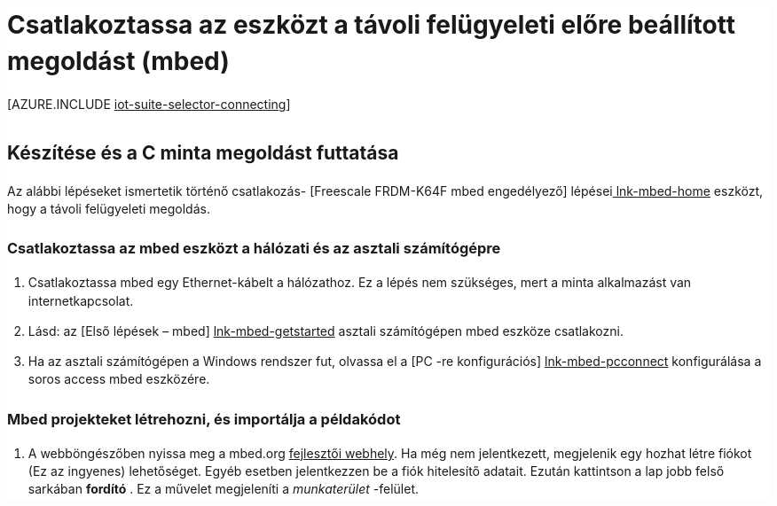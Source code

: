 <properties
   pageTitle="Csatlakoztassa a telefont használ C mbed |} Microsoft Azure"
   description="Csatlakoztassa a telefont a Azure IoT csomagja előre távoli felügyeleti megoldás az alkalmazás, a C mbed-eszközökön futó ismerteti."
   services=""
   suite="iot-suite"
   documentationCenter="na"
   authors="dominicbetts"
   manager="timlt"
   editor=""/>

<tags
   ms.service="iot-suite"
   ms.devlang="na"
   ms.topic="article"
   ms.tgt_pltfrm="na"
   ms.workload="na"
   ms.date="10/05/2016"
   ms.author="dobett"/>


# <a name="connect-your-device-to-the-remote-monitoring-preconfigured-solution-mbed"></a>Csatlakoztassa az eszközt a távoli felügyeleti előre beállított megoldást (mbed)

[AZURE.INCLUDE [iot-suite-selector-connecting](../../includes/iot-suite-selector-connecting.md)]

## <a name="build-and-run-the-c-sample-solution"></a>Készítése és a C minta megoldást futtatása

Az alábbi lépéseket ismertetik történő csatlakozás- [Freescale FRDM-K64F mbed engedélyező] lépései[ lnk-mbed-home] eszközt, hogy a távoli felügyeleti megoldás.

### <a name="connect-the-mbed-device-to-your-network-and-desktop-machine"></a>Csatlakoztassa az mbed eszközt a hálózati és az asztali számítógépre

1. Csatlakoztassa mbed egy Ethernet-kábelt a hálózathoz. Ez a lépés nem szükséges, mert a minta alkalmazást van internetkapcsolat.

2. Lásd: az [Első lépések – mbed] [ lnk-mbed-getstarted] asztali számítógépen mbed eszköze csatlakozni.

3. Ha az asztali számítógépen a Windows rendszer fut, olvassa el a [PC -re konfigurációs] [ lnk-mbed-pcconnect] konfigurálása a soros access mbed eszközére.

### <a name="create-an-mbed-project-and-import-the-sample-code"></a>Mbed projekteket létrehozni, és importálja a példakódot

1. A webböngészőben nyissa meg a mbed.org [fejlesztői webhely](https://developer.mbed.org/). Ha még nem jelentkezett, megjelenik egy hozhat létre fiókot (Ez az ingyenes) lehetőséget. Egyéb esetben jelentkezzen be a fiók hitelesítő adatait. Ezután kattintson a lap jobb felső sarkában **fordító** . Ez a művelet megjeleníti a *munkaterület* -felület.


[6]: ./media/iot-suite-connecting-devices-mbed/mbed1.png
[7]: ./media/iot-suite-connecting-devices-mbed/mbed2a.png
[8]: ./media/iot-suite-connecting-devices-mbed/mbed3a.png
[9]: ./media/iot-suite-connecting-devices-mbed/suite6.png
[10]: ./media/iot-suite-connecting-devices-mbed/putty.png
[11]: ./media/iot-suite-connecting-devices-mbed/mbed6.png
[lnk-mbed-home]: https://developer.mbed.org/platforms/FRDM-K64F/
[lnk-mbed-getstarted]: https://developer.mbed.org/platforms/FRDM-K64F/#getting-started-with-mbed
[lnk-mbed-pcconnect]: https://developer.mbed.org/platforms/FRDM-K64F/#pc-configuration
[lnk-serializer]: https://azure.microsoft.com/documentation/articles/iot-hub-device-sdk-c-intro/#serializer
